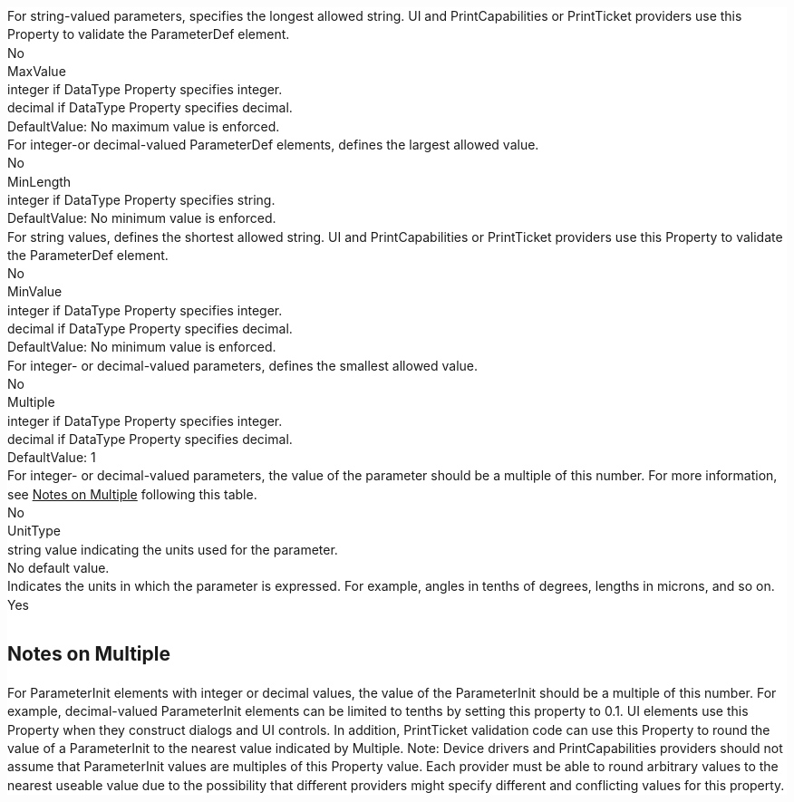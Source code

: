 <td>For string-valued parameters, specifies the longest allowed string. UI and PrintCapabilities or PrintTicket providers use this Property to validate the ParameterDef element.<br/></td>
<td>No<br/></td>
</tr>
<tr class="odd">
<td>MaxValue <br/></td>
<td>integer if DataType Property specifies integer.<br/> decimal if DataType Property specifies decimal.<br/> DefaultValue: No maximum value is enforced.<br/></td>
<td>For integer-or decimal-valued ParameterDef elements, defines the largest allowed value.<br/></td>
<td>No<br/></td>
</tr>
<tr class="even">
<td>MinLength <br/></td>
<td>integer if DataType Property specifies string. <br/> DefaultValue: No minimum value is enforced.<br/></td>
<td>For string values, defines the shortest allowed string. UI and PrintCapabilities or PrintTicket providers use this Property to validate the ParameterDef element.<br/></td>
<td>No<br/></td>
</tr>
<tr class="odd">
<td>MinValue <br/></td>
<td>integer if DataType Property specifies integer.<br/> decimal if DataType Property specifies decimal.<br/> DefaultValue: No minimum value is enforced.<br/></td>
<td>For integer- or decimal-valued parameters, defines the smallest allowed value. <br/></td>
<td>No<br/></td>
</tr>
<tr class="even">
<td>Multiple <br/></td>
<td>integer if DataType Property specifies integer.<br/> decimal if DataType Property specifies decimal.<br/> DefaultValue: 1<br/></td>
<td>For integer- or decimal-valued parameters, the value of the parameter should be a multiple of this number. For more information, see <a href="#notes-on-multiple">Notes on Multiple</a> following this table.<br/></td>
<td>No<br/></td>
</tr>
<tr class="odd">
<td>UnitType <br/></td>
<td>string value indicating the units used for the parameter.<br/> No default value.<br/></td>
<td>Indicates the units in which the parameter is expressed. For example, angles in tenths of degrees, lengths in microns, and so on.<br/></td>
<td>Yes<br/></td>
</tr>
</tbody>
</table>



 

## Notes on Multiple

For ParameterInit elements with integer or decimal values, the value of the ParameterInit should be a multiple of this number. For example, decimal-valued ParameterInit elements can be limited to tenths by setting this property to 0.1. UI elements use this Property when they construct dialogs and UI controls. In addition, PrintTicket validation code can use this Property to round the value of a ParameterInit to the nearest value indicated by Multiple. Note: Device drivers and PrintCapabilities providers should not assume that ParameterInit values are multiples of this Property value. Each provider must be able to round arbitrary values to the nearest useable value due to the possibility that different providers might specify different and conflicting values for this property.
